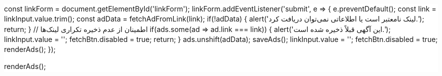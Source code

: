   const linkForm = document.getElementById('linkForm');
  linkForm.addEventListener('submit', e => {
    e.preventDefault();
    const link = linkInput.value.trim();
    const adData = fetchAdFromLink(link);
    if(!adData) {
      alert('لینک نامعتبر است یا اطلاعاتی نمی‌توان دریافت کرد.');
      return;
    }
    // اطمینان از عدم ذخیره تکراری لینک‌ها
    if(ads.some(ad => ad.link === link)) {
      alert('این آگهی قبلاً ذخیره شده است.');
      linkInput.value = '';
      fetchBtn.disabled = true;
      return;
    }
    ads.unshift(adData);
    saveAds();
    linkInput.value = '';
    fetchBtn.disabled = true;
    renderAds();
  });

  renderAds();
</script>
</body>
</html>


